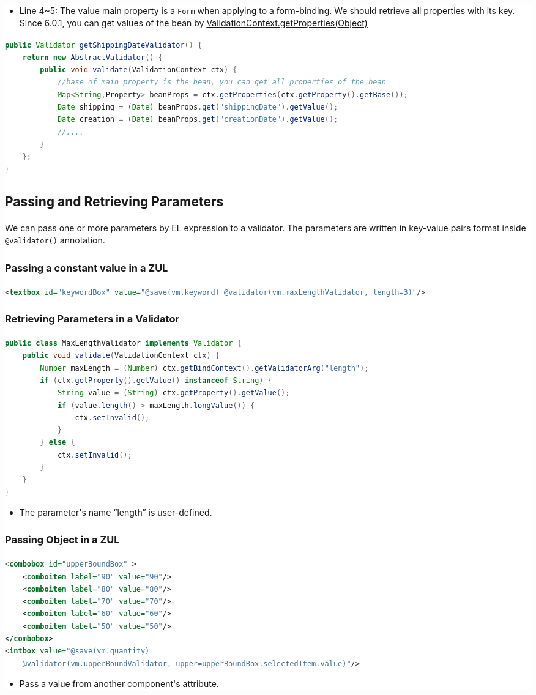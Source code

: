-   Line 4~5: The value main property is a `Form` when applying to a form-binding. We should retrieve all properties with its key. Since 6.0.1, you can get values of the bean by [ValidationContext.getProperties(Object)](http://www.zkoss.org/javadoc/latest/zk/org/zkoss/bind/ValidationContext.html#getProperties(java.lang.Object))

```java
public Validator getShippingDateValidator() {
    return new AbstractValidator() {
        public void validate(ValidationContext ctx) {
            //base of main property is the bean, you can get all properties of the bean
            Map<String,Property> beanProps = ctx.getProperties(ctx.getProperty().getBase());
            Date shipping = (Date) beanProps.get("shippingDate").getValue();
            Date creation = (Date) beanProps.get("creationDate").getValue();
            //....
        }
    };
}
```

## Passing and Retrieving Parameters

We can pass one or more parameters by EL expression to a validator. The parameters are written in key-value pairs format inside ` @validator() ` annotation.

### Passing a constant value in a ZUL
```xml
<textbox id="keywordBox" value="@save(vm.keyword) @validator(vm.maxLengthValidator, length=3)"/>
```

### Retrieving Parameters in a Validator
```java
public class MaxLengthValidator implements Validator {
    public void validate(ValidationContext ctx) {
        Number maxLength = (Number) ctx.getBindContext().getValidatorArg("length");
        if (ctx.getProperty().getValue() instanceof String) {
            String value = (String) ctx.getProperty().getValue();
            if (value.length() > maxLength.longValue()) {
                ctx.setInvalid();
            }
        } else {
            ctx.setInvalid();
        }
    }
}
```
- The parameter's name “length” is user-defined.

### Passing Object in a ZUL
```xml
<combobox id="upperBoundBox" >
    <comboitem label="90" value="90"/>
    <comboitem label="80" value="80"/>
    <comboitem label="70" value="70"/>
    <comboitem label="60" value="60"/>
    <comboitem label="50" value="50"/>
</combobox>
<intbox value="@save(vm.quantity)
    @validator(vm.upperBoundValidator, upper=upperBoundBox.selectedItem.value)"/>
```
-   Pass a value from another component's attribute.
